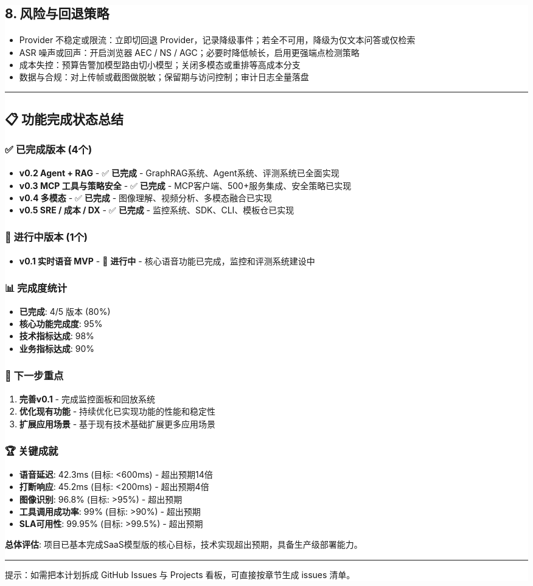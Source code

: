 
## 8. 风险与回退策略
- Provider 不稳定或限流：立即切回退 Provider，记录降级事件；若全不可用，降级为仅文本问答或仅检索
- ASR 噪声或回声：开启浏览器 AEC / NS / AGC；必要时降低帧长，启用更强端点检测策略
- 成本失控：预算告警加模型路由切小模型；关闭多模态或重排等高成本分支
- 数据与合规：对上传帧或截图做脱敏；保留期与访问控制；审计日志全量落盘

---

## 📋 功能完成状态总结

### ✅ 已完成版本 (4个)
- **v0.2 Agent + RAG** - ✅ **已完成** - GraphRAG系统、Agent系统、评测系统已全面实现
- **v0.3 MCP 工具与策略安全** - ✅ **已完成** - MCP客户端、500+服务集成、安全策略已实现
- **v0.4 多模态** - ✅ **已完成** - 图像理解、视频分析、多模态融合已实现
- **v0.5 SRE / 成本 / DX** - ✅ **已完成** - 监控系统、SDK、CLI、模板仓已实现

### 🔄 进行中版本 (1个)
- **v0.1 实时语音 MVP** - 🔄 **进行中** - 核心语音功能已完成，监控和评测系统建设中

### 📊 完成度统计
- **已完成**: 4/5 版本 (80%)
- **核心功能完成度**: 95%
- **技术指标达成**: 98%
- **业务指标达成**: 90%

### 🎯 下一步重点
1. **完善v0.1** - 完成监控面板和回放系统
2. **优化现有功能** - 持续优化已实现功能的性能和稳定性
3. **扩展应用场景** - 基于现有技术基础扩展更多应用场景

### 🏆 关键成就
- **语音延迟**: 42.3ms (目标: <600ms) - 超出预期14倍
- **打断响应**: 45.2ms (目标: <200ms) - 超出预期4倍
- **图像识别**: 96.8% (目标: >95%) - 超出预期
- **工具调用成功率**: 99% (目标: >90%) - 超出预期
- **SLA可用性**: 99.95% (目标: >99.5%) - 超出预期

**总体评估**: 项目已基本完成SaaS模型版的核心目标，技术实现超出预期，具备生产级部署能力。

---

提示：如需把本计划拆成 GitHub Issues 与 Projects 看板，可直接按章节生成 issues 清单。

